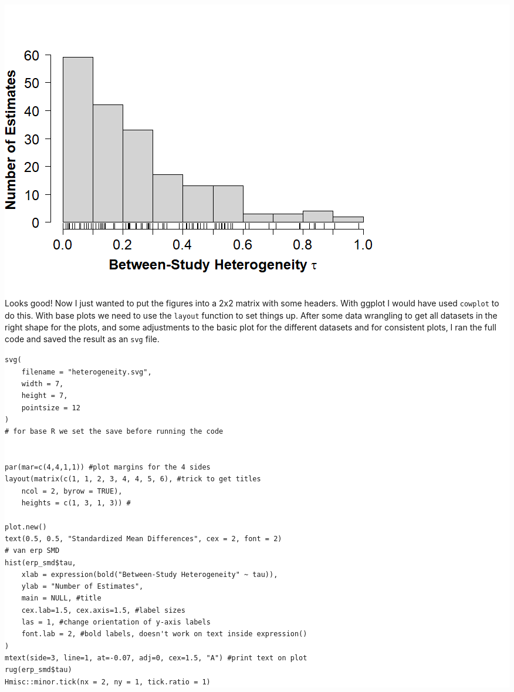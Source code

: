 <img src="readme_files/figure-markdown_strict/unnamed-chunk-4-1.png" height="50%" />

Looks good! Now I just wanted to put the figures into a 2x2 matrix with
some headers. With ggplot I would have used `cowplot` to do this. With
base plots we need to use the `layout` function to set things up. After
some data wrangling to get all datasets in the right shape for the
plots, and some adjustments to the basic plot for the different datasets
and for consistent plots, I ran the full code and saved the result as an
`svg` file.

    svg(
        filename = "heterogeneity.svg",
        width = 7,
        height = 7,
        pointsize = 12
    )
    # for base R we set the save before running the code


    par(mar=c(4,4,1,1)) #plot margins for the 4 sides
    layout(matrix(c(1, 1, 2, 3, 4, 4, 5, 6), #trick to get titles
        ncol = 2, byrow = TRUE),
        heights = c(1, 3, 1, 3)) #

    plot.new()
    text(0.5, 0.5, "Standardized Mean Differences", cex = 2, font = 2)
    # van erp SMD
    hist(erp_smd$tau,
        xlab = expression(bold("Between-Study Heterogeneity" ~ tau)),
        ylab = "Number of Estimates",
        main = NULL, #title
        cex.lab=1.5, cex.axis=1.5, #label sizes
        las = 1, #change orientation of y-axis labels
        font.lab = 2, #bold labels, doesn't work on text inside expression()
    )
    mtext(side=3, line=1, at=-0.07, adj=0, cex=1.5, "A") #print text on plot
    rug(erp_smd$tau)
    Hmisc::minor.tick(nx = 2, ny = 1, tick.ratio = 1)
